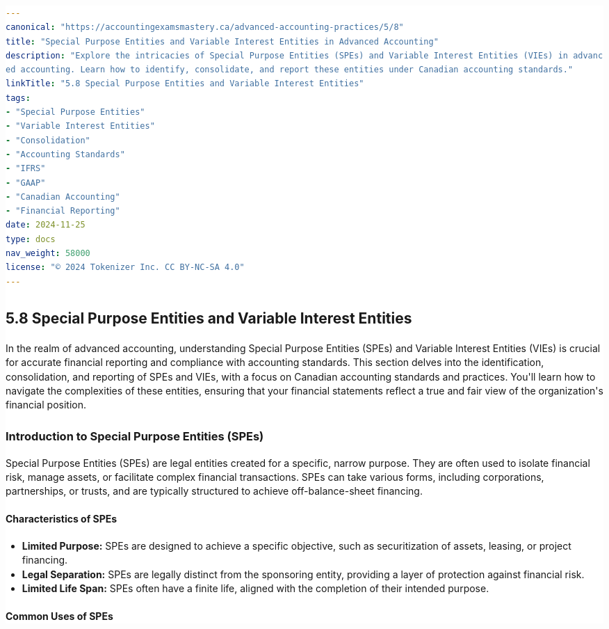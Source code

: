 ```yaml
---
canonical: "https://accountingexamsmastery.ca/advanced-accounting-practices/5/8"
title: "Special Purpose Entities and Variable Interest Entities in Advanced Accounting"
description: "Explore the intricacies of Special Purpose Entities (SPEs) and Variable Interest Entities (VIEs) in advanced accounting. Learn how to identify, consolidate, and report these entities under Canadian accounting standards."
linkTitle: "5.8 Special Purpose Entities and Variable Interest Entities"
tags:
- "Special Purpose Entities"
- "Variable Interest Entities"
- "Consolidation"
- "Accounting Standards"
- "IFRS"
- "GAAP"
- "Canadian Accounting"
- "Financial Reporting"
date: 2024-11-25
type: docs
nav_weight: 58000
license: "© 2024 Tokenizer Inc. CC BY-NC-SA 4.0"
---
```


## 5.8 Special Purpose Entities and Variable Interest Entities

In the realm of advanced accounting, understanding Special Purpose Entities (SPEs) and Variable Interest Entities (VIEs) is crucial for accurate financial reporting and compliance with accounting standards. This section delves into the identification, consolidation, and reporting of SPEs and VIEs, with a focus on Canadian accounting standards and practices. You'll learn how to navigate the complexities of these entities, ensuring that your financial statements reflect a true and fair view of the organization's financial position.

### Introduction to Special Purpose Entities (SPEs)

Special Purpose Entities (SPEs) are legal entities created for a specific, narrow purpose. They are often used to isolate financial risk, manage assets, or facilitate complex financial transactions. SPEs can take various forms, including corporations, partnerships, or trusts, and are typically structured to achieve off-balance-sheet financing.

#### Characteristics of SPEs

- **Limited Purpose:** SPEs are designed to achieve a specific objective, such as securitization of assets, leasing, or project financing.
- **Legal Separation:** SPEs are legally distinct from the sponsoring entity, providing a layer of protection against financial risk.
- **Limited Life Span:** SPEs often have a finite life, aligned with the completion of their intended purpose.

#### Common Uses of SPEs
